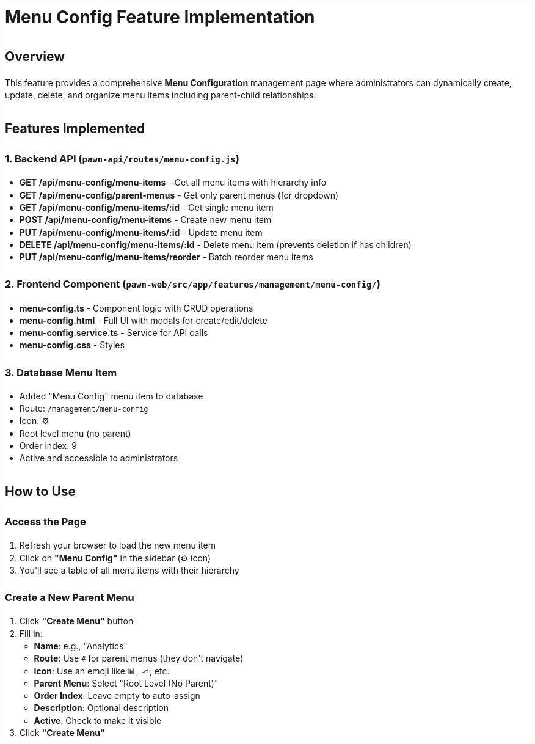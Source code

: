 # Menu Config Feature Implementation

## Overview
This feature provides a comprehensive **Menu Configuration** management page where administrators can dynamically create, update, delete, and organize menu items including parent-child relationships.

## Features Implemented

### 1. **Backend API** (`pawn-api/routes/menu-config.js`)
- **GET /api/menu-config/menu-items** - Get all menu items with hierarchy info
- **GET /api/menu-config/parent-menus** - Get only parent menus (for dropdown)
- **GET /api/menu-config/menu-items/:id** - Get single menu item
- **POST /api/menu-config/menu-items** - Create new menu item
- **PUT /api/menu-config/menu-items/:id** - Update menu item
- **DELETE /api/menu-config/menu-items/:id** - Delete menu item (prevents deletion if has children)
- **PUT /api/menu-config/menu-items/reorder** - Batch reorder menu items

### 2. **Frontend Component** (`pawn-web/src/app/features/management/menu-config/`)
- **menu-config.ts** - Component logic with CRUD operations
- **menu-config.html** - Full UI with modals for create/edit/delete
- **menu-config.service.ts** - Service for API calls
- **menu-config.css** - Styles

### 3. **Database Menu Item**
- Added "Menu Config" menu item to database
- Route: `/management/menu-config`
- Icon: ⚙️
- Root level menu (no parent)
- Order index: 9
- Active and accessible to administrators

## How to Use

### Access the Page
1. Refresh your browser to load the new menu item
2. Click on **"Menu Config"** in the sidebar (⚙️ icon)
3. You'll see a table of all menu items with their hierarchy

### Create a New Parent Menu
1. Click **"Create Menu"** button
2. Fill in:
   - **Name**: e.g., "Analytics"
   - **Route**: Use `#` for parent menus (they don't navigate)
   - **Icon**: Use an emoji like 📊, 📈, etc.
   - **Parent Menu**: Select "Root Level (No Parent)"
   - **Order Index**: Leave empty to auto-assign
   - **Description**: Optional description
   - **Active**: Check to make it visible
3. Click **"Create Menu"**
